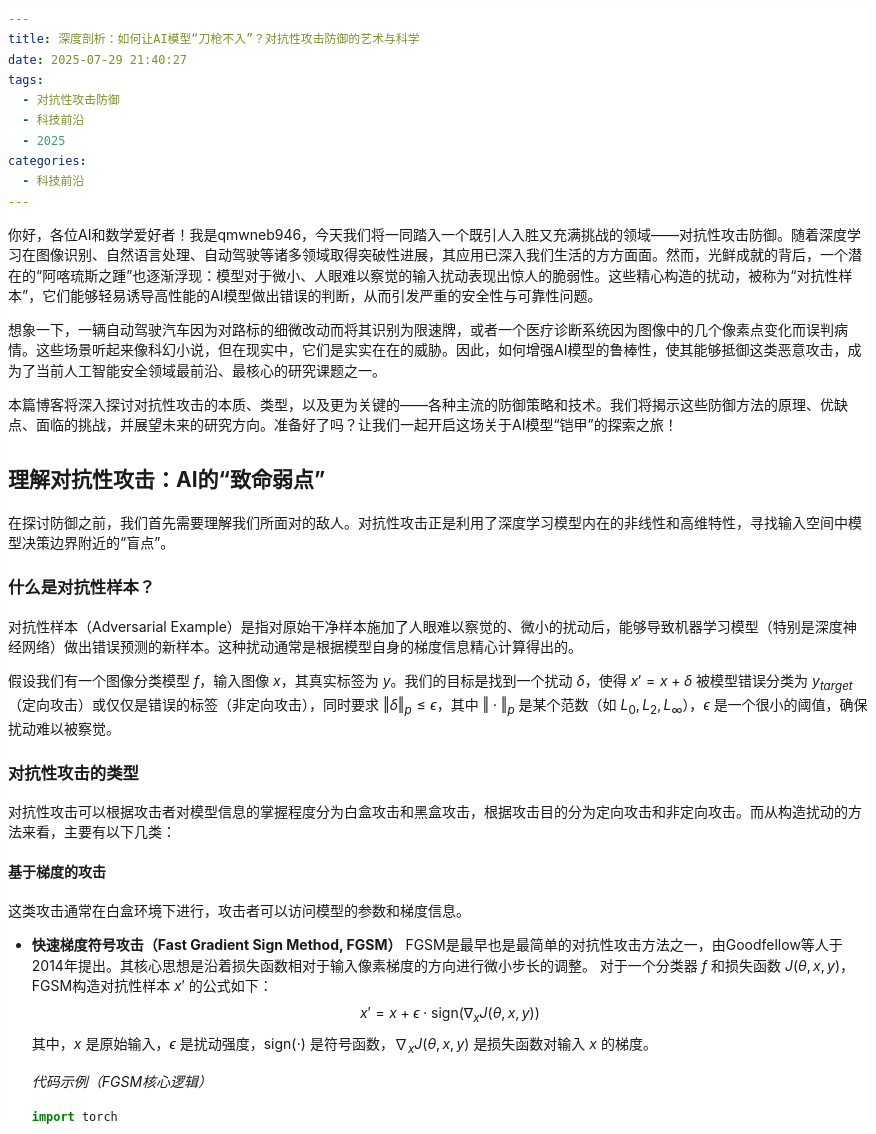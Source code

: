 ```yaml
---
title: 深度剖析：如何让AI模型“刀枪不入”？对抗性攻击防御的艺术与科学
date: 2025-07-29 21:40:27
tags:
  - 对抗性攻击防御
  - 科技前沿
  - 2025
categories:
  - 科技前沿
---
```


你好，各位AI和数学爱好者！我是qmwneb946，今天我们将一同踏入一个既引人入胜又充满挑战的领域——对抗性攻击防御。随着深度学习在图像识别、自然语言处理、自动驾驶等诸多领域取得突破性进展，其应用已深入我们生活的方方面面。然而，光鲜成就的背后，一个潜在的“阿喀琉斯之踵”也逐渐浮现：模型对于微小、人眼难以察觉的输入扰动表现出惊人的脆弱性。这些精心构造的扰动，被称为“对抗性样本”，它们能够轻易诱导高性能的AI模型做出错误的判断，从而引发严重的安全性与可靠性问题。

想象一下，一辆自动驾驶汽车因为对路标的细微改动而将其识别为限速牌，或者一个医疗诊断系统因为图像中的几个像素点变化而误判病情。这些场景听起来像科幻小说，但在现实中，它们是实实在在的威胁。因此，如何增强AI模型的鲁棒性，使其能够抵御这类恶意攻击，成为了当前人工智能安全领域最前沿、最核心的研究课题之一。

本篇博客将深入探讨对抗性攻击的本质、类型，以及更为关键的——各种主流的防御策略和技术。我们将揭示这些防御方法的原理、优缺点、面临的挑战，并展望未来的研究方向。准备好了吗？让我们一起开启这场关于AI模型“铠甲”的探索之旅！

## 理解对抗性攻击：AI的“致命弱点”

在探讨防御之前，我们首先需要理解我们所面对的敌人。对抗性攻击正是利用了深度学习模型内在的非线性和高维特性，寻找输入空间中模型决策边界附近的“盲点”。

### 什么是对抗性样本？

对抗性样本（Adversarial Example）是指对原始干净样本施加了人眼难以察觉的、微小的扰动后，能够导致机器学习模型（特别是深度神经网络）做出错误预测的新样本。这种扰动通常是根据模型自身的梯度信息精心计算得出的。

假设我们有一个图像分类模型 $f$，输入图像 $x$，其真实标签为 $y$。我们的目标是找到一个扰动 $\delta$，使得 $x' = x + \delta$ 被模型错误分类为 $y_{target}$（定向攻击）或仅仅是错误的标签（非定向攻击），同时要求 $\Vert \delta \Vert_p \le \epsilon$，其中 $\Vert \cdot \Vert_p$ 是某个范数（如 $L_0, L_2, L_\infty$），$\epsilon$ 是一个很小的阈值，确保扰动难以被察觉。

### 对抗性攻击的类型

对抗性攻击可以根据攻击者对模型信息的掌握程度分为白盒攻击和黑盒攻击，根据攻击目的分为定向攻击和非定向攻击。而从构造扰动的方法来看，主要有以下几类：

#### 基于梯度的攻击

这类攻击通常在白盒环境下进行，攻击者可以访问模型的参数和梯度信息。

*   **快速梯度符号攻击（Fast Gradient Sign Method, FGSM）**
    FGSM是最早也是最简单的对抗性攻击方法之一，由Goodfellow等人于2014年提出。其核心思想是沿着损失函数相对于输入像素梯度的方向进行微小步长的调整。
    对于一个分类器 $f$ 和损失函数 $J(\theta, x, y)$，FGSM构造对抗性样本 $x'$ 的公式如下：
    $$x' = x + \epsilon \cdot \text{sign}(\nabla_x J(\theta, x, y))$$
    其中，$x$ 是原始输入，$\epsilon$ 是扰动强度，$\text{sign}(\cdot)$ 是符号函数，$\nabla_x J(\theta, x, y)$ 是损失函数对输入 $x$ 的梯度。
    
    *代码示例（FGSM核心逻辑）*
    ```python
    import torch
    